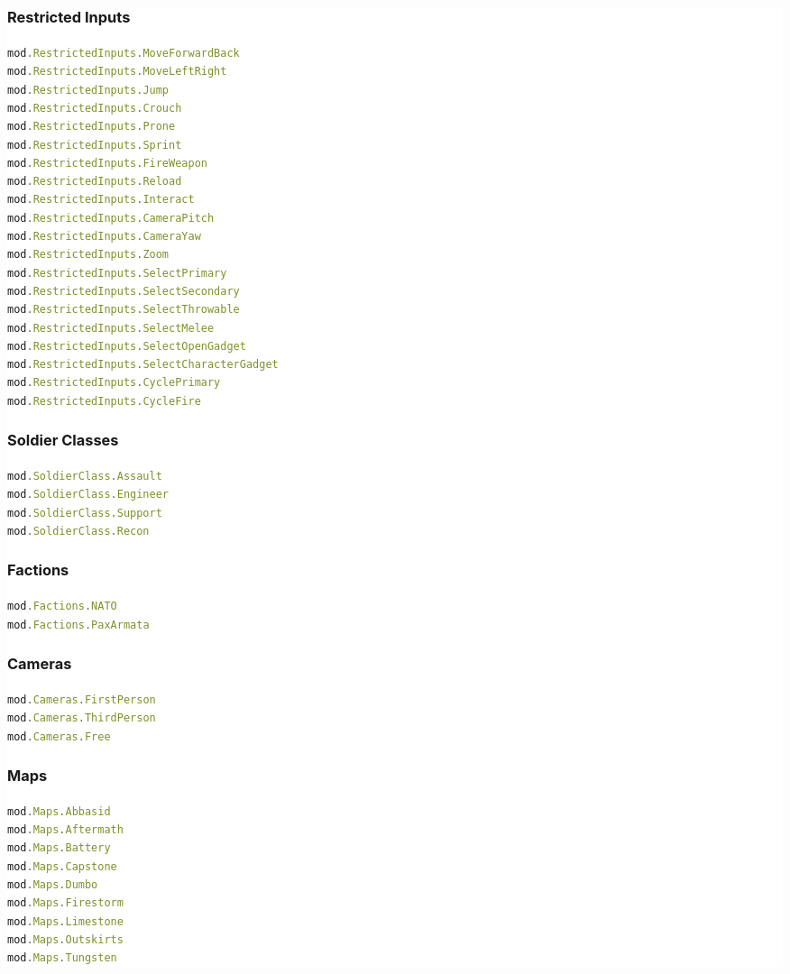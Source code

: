 ### Restricted Inputs

```typescript
mod.RestrictedInputs.MoveForwardBack
mod.RestrictedInputs.MoveLeftRight
mod.RestrictedInputs.Jump
mod.RestrictedInputs.Crouch
mod.RestrictedInputs.Prone
mod.RestrictedInputs.Sprint
mod.RestrictedInputs.FireWeapon
mod.RestrictedInputs.Reload
mod.RestrictedInputs.Interact
mod.RestrictedInputs.CameraPitch
mod.RestrictedInputs.CameraYaw
mod.RestrictedInputs.Zoom
mod.RestrictedInputs.SelectPrimary
mod.RestrictedInputs.SelectSecondary
mod.RestrictedInputs.SelectThrowable
mod.RestrictedInputs.SelectMelee
mod.RestrictedInputs.SelectOpenGadget
mod.RestrictedInputs.SelectCharacterGadget
mod.RestrictedInputs.CyclePrimary
mod.RestrictedInputs.CycleFire
```

### Soldier Classes

```typescript
mod.SoldierClass.Assault
mod.SoldierClass.Engineer
mod.SoldierClass.Support
mod.SoldierClass.Recon
```

### Factions

```typescript
mod.Factions.NATO
mod.Factions.PaxArmata
```

### Cameras

```typescript
mod.Cameras.FirstPerson
mod.Cameras.ThirdPerson
mod.Cameras.Free
```

### Maps

```typescript
mod.Maps.Abbasid
mod.Maps.Aftermath
mod.Maps.Battery
mod.Maps.Capstone
mod.Maps.Dumbo
mod.Maps.Firestorm
mod.Maps.Limestone
mod.Maps.Outskirts
mod.Maps.Tungsten
```

